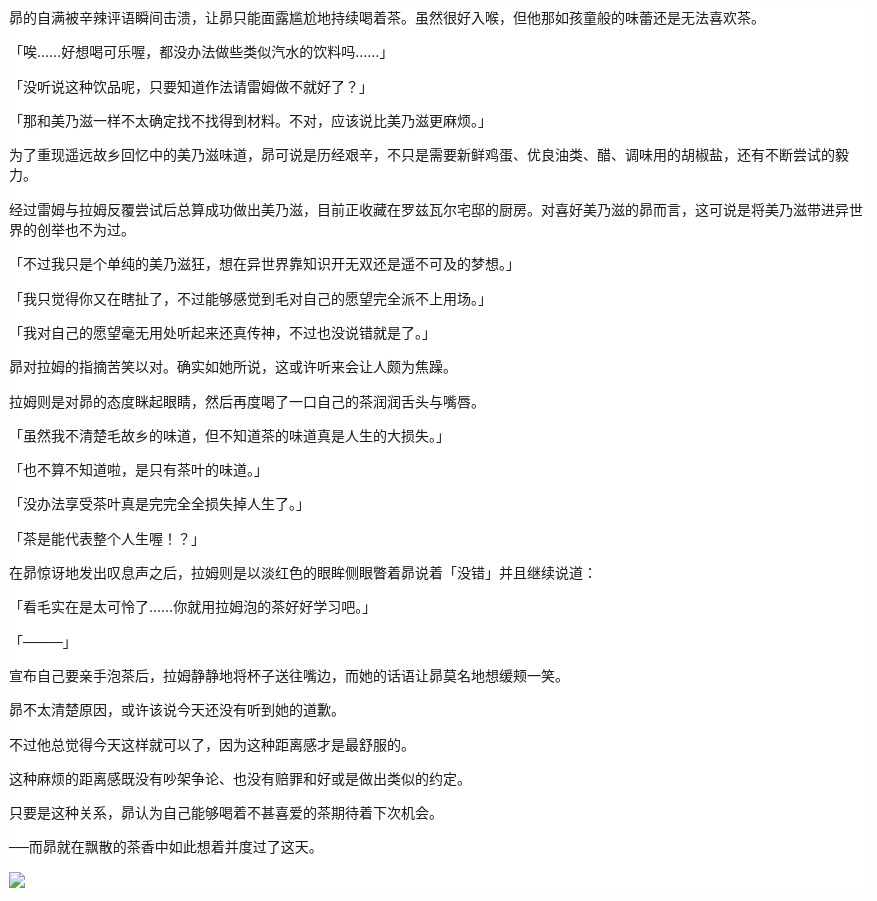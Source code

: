 昴的自满被辛辣评语瞬间击溃，让昴只能面露尴尬地持续喝着茶。虽然很好入喉，但他那如孩童般的味蕾还是无法喜欢茶。

「唉……好想喝可乐喔，都没办法做些类似汽水的饮料吗……」

「没听说这种饮品呢，只要知道作法请雷姆做不就好了？」

「那和美乃滋一样不太确定找不找得到材料。不对，应该说比美乃滋更麻烦。」

为了重现遥远故乡回忆中的美乃滋味道，昴可说是历经艰辛，不只是需要新鲜鸡蛋、优良油类、醋、调味用的胡椒盐，还有不断尝试的毅力。

经过雷姆与拉姆反覆尝试后总算成功做出美乃滋，目前正收藏在罗兹瓦尔宅邸的厨房。对喜好美乃滋的昴而言，这可说是将美乃滋带进异世界的创举也不为过。

「不过我只是个单纯的美乃滋狂，想在异世界靠知识开无双还是遥不可及的梦想。」

「我只觉得你又在瞎扯了，不过能够感觉到毛对自己的愿望完全派不上用场。」

「我对自己的愿望毫无用处听起来还真传神，不过也没说错就是了。」

昴对拉姆的指摘苦笑以对。确实如她所说，这或许听来会让人颇为焦躁。

拉姆则是对昴的态度眯起眼睛，然后再度喝了一口自己的茶润润舌头与嘴唇。

「虽然我不清楚毛故乡的味道，但不知道茶的味道真是人生的大损失。」

「也不算不知道啦，是只有茶叶的味道。」

「没办法享受茶叶真是完完全全损失掉人生了。」

「茶是能代表整个人生喔！？」

在昴惊讶地发出叹息声之后，拉姆则是以淡红色的眼眸侧眼瞥着昴说着「没错」并且继续说道：

「看毛实在是太可怜了……你就用拉姆泡的茶好好学习吧。」

「────」

宣布自己要亲手泡茶后，拉姆静静地将杯子送往嘴边，而她的话语让昴莫名地想缓颊一笑。

昴不太清楚原因，或许该说今天还没有听到她的道歉。

不过他总觉得今天这样就可以了，因为这种距离感才是最舒服的。

这种麻烦的距离感既没有吵架争论、也没有赔罪和好或是做出类似的约定。

只要是这种关系，昴认为自己能够喝着不甚喜爱的茶期待着下次机会。

──而昴就在飘散的茶香中如此想着并度过了这天。

![](/res/img/article/chapter999/short02/05.jpg)

